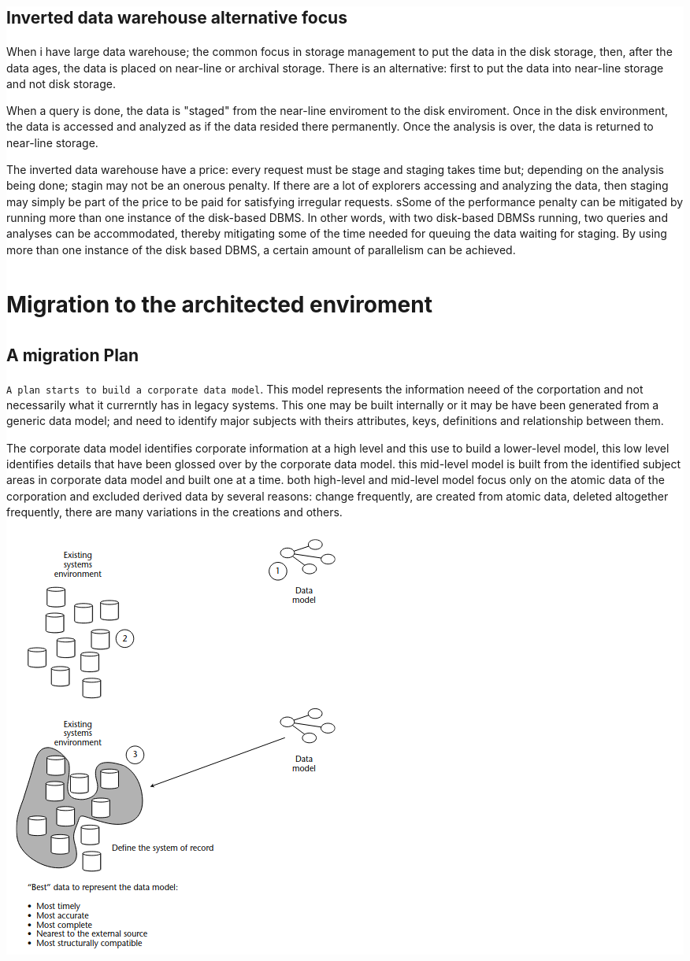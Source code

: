 ## Inverted data warehouse alternative focus

When i have large data warehouse; the common focus in storage management to put the data in the disk storage, then, after the data ages, the data is placed on near-line or archival storage.  There is an alternative: first to put the data into near-line storage and not disk storage.

When a query is done, the data is "staged" from the near-line enviroment to the disk enviroment. Once  in  the  disk environment, the data is accessed and analyzed as if the data resided there permanently. Once the analysis is over, the data is returned to near-line storage.

The inverted data warehouse have a price: every request must be stage and staging takes time but; depending on the analysis being done; stagin may not be an onerous penalty. If there are a lot of explorers accessing and analyzing the data, then staging may simply be part of the price to be paid for satisfying irregular requests. sSome of the performance penalty can be mitigated by running more than one instance of the disk-based DBMS. In other words, with two disk-based DBMSs running, two queries and analyses can be accommodated, thereby mitigating some of the time needed for queuing the data waiting for staging.  By  using  more  than  one  instance  of  the  disk  based  DBMS,  a  certain amount of parallelism can be achieved.



# Migration to the architected enviroment

## A migration Plan
`A plan starts to build a corporate data model`. This model represents the information neeed of the corportation and not necessarily what it currerntly has in legacy systems. This one may be built internally or it may be have been generated from a generic data model; and need to identify major subjects with theirs attributes, keys, definitions and relationship between them.

The corporate data model identifies corporate information at a high level and this use to build a lower-level model, this low level identifies details that have been glossed over by the  corporate data model. this mid-level model is built from the identified subject areas in corporate data model and built one at a time. both high-level and mid-level model focus only on the atomic data of the corporation and excluded derived data by several reasons: change frequently, are created from atomic data, deleted altogether frequently, there are many variations in the creations and others.

![Step of interation of data model in a migration plan](image/dataModelInMigrationPlan.png?raw=true)